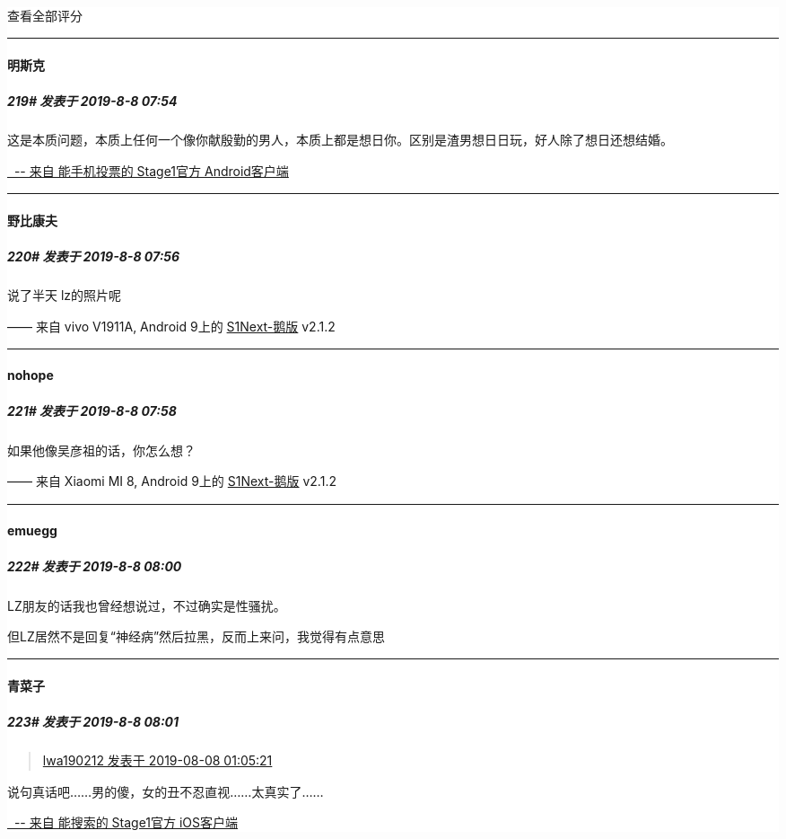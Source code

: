 
查看全部评分


*****

####  明斯克  
##### 219#       发表于 2019-8-8 07:54


这是本质问题，本质上任何一个像你献殷勤的男人，本质上都是想日你。区别是渣男想日日玩，好人除了想日还想结婚。

[  -- 来自 能手机投票的 Stage1官方 Android客户端](https://www.coolapk.com/apk/140634)


*****

####  野比康夫  
##### 220#       发表于 2019-8-8 07:56


说了半天 lz的照片呢

—— 来自 vivo V1911A, Android 9上的 [S1Next-鹅版](https://github.com/ykrank/S1-Next/releases) v2.1.2


*****

####  nohope  
##### 221#       发表于 2019-8-8 07:58


如果他像吴彦祖的话，你怎么想？

—— 来自 Xiaomi MI 8, Android 9上的 [S1Next-鹅版](https://github.com/ykrank/S1-Next/releases) v2.1.2


*****

####  emuegg  
##### 222#       发表于 2019-8-8 08:00


LZ朋友的话我也曾经想说过，不过确实是性骚扰。

但LZ居然不是回复“神经病”然后拉黑，反而上来问，我觉得有点意思


*****

####  青菜子  
##### 223#       发表于 2019-8-8 08:01


<blockquote><a href="httphttps://bbs.saraba1st.com/2b/forum.php?mod=redirect&amp;goto=findpost&amp;pid=44832439&amp;ptid=1852031" target="_blank">lwa190212 发表于 2019-08-08 01:05:21</a></blockquote>说句真话吧……男的傻，女的丑不忍直视……太真实了……

[  -- 来自 能搜索的 Stage1官方 iOS客户端](https://itunes.apple.com/fi/app/saraba1st/id1221237470?mt=8)

